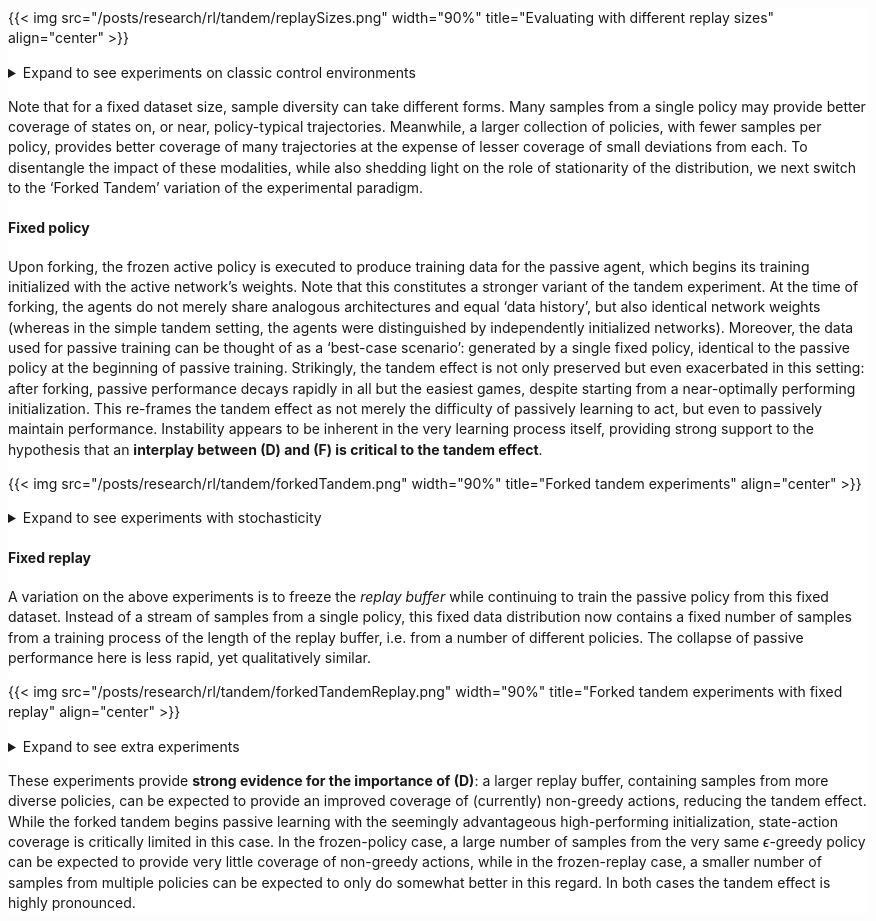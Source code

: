 {{< img src="/posts/research/rl/tandem/replaySizes.png" width="90%" title="Evaluating with different replay sizes" align="center" >}}

<details><summary>Expand to see experiments on classic control environments</summary></details>

Note that for a fixed dataset size, sample diversity can take different forms.
Many samples from a single policy may provide better coverage of states on, or
near, policy-typical trajectories. Meanwhile, a larger collection of policies,
with fewer samples per policy, provides better coverage of many trajectories at
the expense of lesser coverage of small deviations from each. To disentangle
the impact of these modalities, while also shedding light on the role of
stationarity of the distribution, we next switch to the ‘Forked Tandem’
variation of the experimental paradigm.

#### Fixed policy

Upon forking, the frozen active policy is executed to produce training data for
the passive agent, which begins its training initialized with the active
network’s weights. Note that this constitutes a stronger variant of the tandem
experiment. At the time of forking, the agents do not merely share analogous
architectures and equal ‘data history’, but also identical network weights
(whereas in the simple tandem setting, the agents were distinguished by
independently initialized networks). Moreover, the data used for passive
training can be thought of as a ‘best-case scenario’: generated by a single
fixed policy, identical to the passive policy at the beginning of passive
training.  Strikingly, the tandem effect is not only preserved but even
exacerbated in this setting: after forking, passive performance
decays rapidly in all but the easiest games, despite starting from a
near-optimally performing initialization. This re-frames the tandem effect as
not merely the difficulty of passively learning to act, but even to passively
maintain performance. Instability appears to be inherent in the very learning
process itself, providing strong support to the hypothesis that an **interplay
between (D) and (F) is critical to the tandem effect**.

{{< img src="/posts/research/rl/tandem/forkedTandem.png" width="90%" title="Forked tandem experiments" align="center" >}}

<details><summary>Expand to see experiments with stochasticity</summary></details>

#### Fixed replay

A variation on the above experiments is to freeze the _replay buffer_ while
continuing to train the passive policy from this fixed dataset. Instead of a
stream of samples from a single policy, this fixed data distribution now
contains a fixed number of samples from a training process of the length of the
replay buffer, i.e. from a number of different policies. The collapse of
passive performance here is less rapid, yet qualitatively
similar.

{{< img src="/posts/research/rl/tandem/forkedTandemReplay.png" width="90%" title="Forked tandem experiments with fixed replay" align="center" >}}

<details><summary>Expand to see extra experiments</summary></details>

These experiments provide **strong evidence for the importance of (D)**: a
larger replay buffer, containing samples from more diverse policies, can be
expected to provide an improved coverage of (currently) non-greedy actions,
reducing the tandem effect. While the forked tandem begins passive learning
with the seemingly advantageous high-performing initialization, state-action
coverage is critically limited in this case. In the frozen-policy case, a large
number of samples from the very same $\epsilon$-greedy policy can be expected
to provide very little coverage of non-greedy actions, while in the
frozen-replay case, a smaller number of samples from multiple policies can be
expected to only do somewhat better in this regard. In both cases the tandem
effect is highly pronounced.
